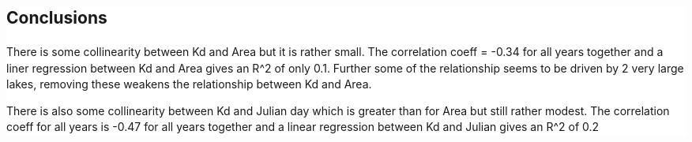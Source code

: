 ## Conclusions

There is some collinearity between Kd and Area but it is rather small.  The correlation coeff = -0.34 for all years together and a liner regression between Kd and Area gives an R^2 of only 0.1.  Further some of the relationship seems to be driven by 2 very large lakes, removing these weakens the relationship between Kd and Area.

There is also some collinearity between Kd and Julian day which is greater than for Area but still rather modest.  The correlation coeff for all years is -0.47 for all years together and a linear regression between Kd and Julian gives an R^2 of 0.2
